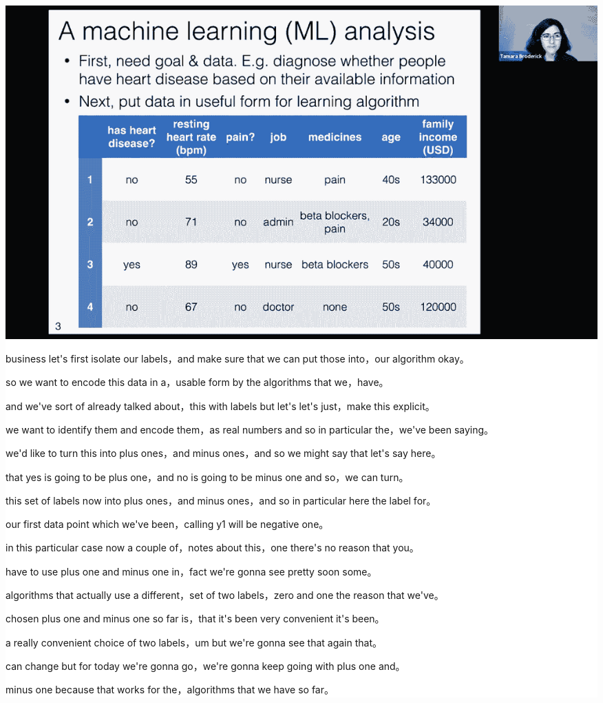 ![](img/ee88903a41265ba83bfcbf693fae9811_7.png)

business let's first isolate our labels，and make sure that we can put those into，our algorithm okay。

so we want to encode this data in a，usable form by the algorithms that we，have。

and we've sort of already talked about，this with labels but let's let's just，make this explicit。

we want to identify them and encode them，as real numbers and so in particular the，we've been saying。

we'd like to turn this into plus ones，and minus ones，and so we might say that let's say here。

that yes is going to be plus one，and no is going to be minus one and so，we can turn。

this set of labels now into plus ones，and minus ones，and so in particular here the label for。

our first data point which we've been，calling y1 will be negative one。

in this particular case now a couple of，notes about this，one there's no reason that you。

have to use plus one and minus one in，fact we're gonna see pretty soon some。

algorithms that actually use a different，set of two labels，zero and one the reason that we've。

chosen plus one and minus one so far is，that it's been very convenient it's been。

a really convenient choice of two labels，um but we're gonna see that again that。

can change but for today we're gonna go，we're gonna keep going with plus one and。

minus one because that works for the，algorithms that we have so far。
